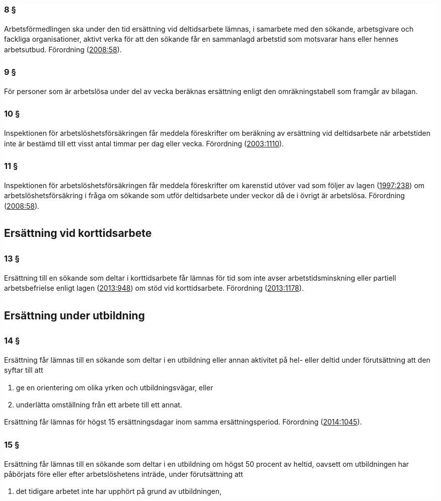 ### 8 §

Arbetsförmedlingen ska under den tid ersättning vid deltidsarbete lämnas, i samarbete med den sökande, arbetsgivare och fackliga organisationer, aktivt verka för att den sökande får en sammanlagd arbetstid som motsvarar hans eller hennes arbetsutbud. Förordning ([2008:58](https://selex.se/eli/sfs/2008/58)).

### 9 §

För personer som är arbetslösa under del av vecka beräknas ersättning enligt den omräkningstabell som framgår av bilagan.

### 10 §

Inspektionen för arbetslöshetsförsäkringen får meddela föreskrifter om beräkning av ersättning vid deltidsarbete när arbetstiden inte är bestämd till ett visst antal timmar per dag eller vecka. Förordning ([2003:1110](https://selex.se/eli/sfs/2003/1110)).

### 11 §

Inspektionen för arbetslöshetsförsäkringen får meddela föreskrifter om karenstid utöver vad som följer av lagen ([1997:238](https://selex.se/eli/sfs/1997/238)) om arbetslöshetsförsäkring i fråga om sökande som utför deltidsarbete under veckor då de i övrigt är arbetslösa. Förordning ([2008:58](https://selex.se/eli/sfs/2008/58)).

## Ersättning vid korttidsarbete

### 13 §

Ersättning till en sökande som deltar i korttidsarbete får lämnas för tid som inte avser arbetstidsminskning eller partiell arbetsbefrielse enligt lagen ([2013:948](https://selex.se/eli/sfs/2013/948)) om stöd vid korttidsarbete. Förordning ([2013:1178](https://selex.se/eli/sfs/2013/1178)).

## Ersättning under utbildning

### 14 §

Ersättning får lämnas till en sökande som deltar i en utbildning eller annan aktivitet på hel- eller deltid under förutsättning att den syftar till att

1. ge en orientering om olika yrken och utbildningsvägar, eller

2. underlätta omställning från ett arbete till ett annat.

Ersättning får lämnas för högst 15 ersättningsdagar inom samma ersättningsperiod. Förordning ([2014:1045](https://selex.se/eli/sfs/2014/1045)).

### 15 §

Ersättning får lämnas till en sökande som deltar i en utbildning om högst 50 procent av heltid, oavsett om utbildningen har påbörjats före eller efter arbetslöshetens inträde, under förutsättning att

1. det tidigare arbetet inte har upphört på grund av utbildningen,
